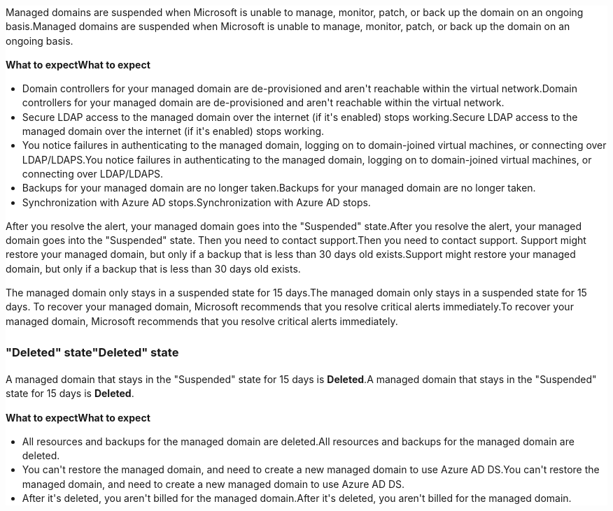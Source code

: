 
<span data-ttu-id="f1628-142">Managed domains are suspended when Microsoft is unable to manage, monitor, patch, or back up the domain on an ongoing basis.</span><span class="sxs-lookup"><span data-stu-id="f1628-142">Managed domains are suspended when Microsoft is unable to manage, monitor, patch, or back up the domain on an ongoing basis.</span></span>

<span data-ttu-id="f1628-143">**What to expect**</span><span class="sxs-lookup"><span data-stu-id="f1628-143">**What to expect**</span></span>
* <span data-ttu-id="f1628-144">Domain controllers for your managed domain are de-provisioned and aren't reachable within the virtual network.</span><span class="sxs-lookup"><span data-stu-id="f1628-144">Domain controllers for your managed domain are de-provisioned and aren't reachable within the virtual network.</span></span>
* <span data-ttu-id="f1628-145">Secure LDAP access to the managed domain over the internet (if it's enabled) stops working.</span><span class="sxs-lookup"><span data-stu-id="f1628-145">Secure LDAP access to the managed domain over the internet (if it's enabled) stops working.</span></span>
* <span data-ttu-id="f1628-146">You notice failures in authenticating to the managed domain, logging on to domain-joined virtual machines, or connecting over LDAP/LDAPS.</span><span class="sxs-lookup"><span data-stu-id="f1628-146">You notice failures in authenticating to the managed domain, logging on to domain-joined virtual machines, or connecting over LDAP/LDAPS.</span></span>
* <span data-ttu-id="f1628-147">Backups for your managed domain are no longer taken.</span><span class="sxs-lookup"><span data-stu-id="f1628-147">Backups for your managed domain are no longer taken.</span></span>
* <span data-ttu-id="f1628-148">Synchronization with Azure AD stops.</span><span class="sxs-lookup"><span data-stu-id="f1628-148">Synchronization with Azure AD stops.</span></span>

<span data-ttu-id="f1628-149">After you resolve the alert, your managed domain goes into the "Suspended" state.</span><span class="sxs-lookup"><span data-stu-id="f1628-149">After you resolve the alert, your managed domain goes into the "Suspended" state.</span></span> <span data-ttu-id="f1628-150">Then you need to contact support.</span><span class="sxs-lookup"><span data-stu-id="f1628-150">Then you need to contact support.</span></span>
<span data-ttu-id="f1628-151">Support might restore your managed domain, but only if a backup that is less than 30 days old exists.</span><span class="sxs-lookup"><span data-stu-id="f1628-151">Support might restore your managed domain, but only if a backup that is less than 30 days old exists.</span></span>

<span data-ttu-id="f1628-152">The managed domain only stays in a suspended state for 15 days.</span><span class="sxs-lookup"><span data-stu-id="f1628-152">The managed domain only stays in a suspended state for 15 days.</span></span> <span data-ttu-id="f1628-153">To recover your managed domain, Microsoft recommends that you resolve critical alerts immediately.</span><span class="sxs-lookup"><span data-stu-id="f1628-153">To recover your managed domain, Microsoft recommends that you resolve critical alerts immediately.</span></span>


### <a name="deleted-state"></a><span data-ttu-id="f1628-154">"Deleted" state</span><span class="sxs-lookup"><span data-stu-id="f1628-154">"Deleted" state</span></span>
<span data-ttu-id="f1628-155">A managed domain that stays in the "Suspended" state for 15 days is **Deleted**.</span><span class="sxs-lookup"><span data-stu-id="f1628-155">A managed domain that stays in the "Suspended" state for 15 days is **Deleted**.</span></span>

<span data-ttu-id="f1628-156">**What to expect**</span><span class="sxs-lookup"><span data-stu-id="f1628-156">**What to expect**</span></span>
* <span data-ttu-id="f1628-157">All resources and backups for the managed domain are deleted.</span><span class="sxs-lookup"><span data-stu-id="f1628-157">All resources and backups for the managed domain are deleted.</span></span>
* <span data-ttu-id="f1628-158">You can't restore the managed domain, and need to create a new managed domain to use Azure AD DS.</span><span class="sxs-lookup"><span data-stu-id="f1628-158">You can't restore the managed domain, and need to create a new managed domain to use Azure AD DS.</span></span>
* <span data-ttu-id="f1628-159">After it's deleted, you aren't billed for the managed domain.</span><span class="sxs-lookup"><span data-stu-id="f1628-159">After it's deleted, you aren't billed for the managed domain.</span></span>
